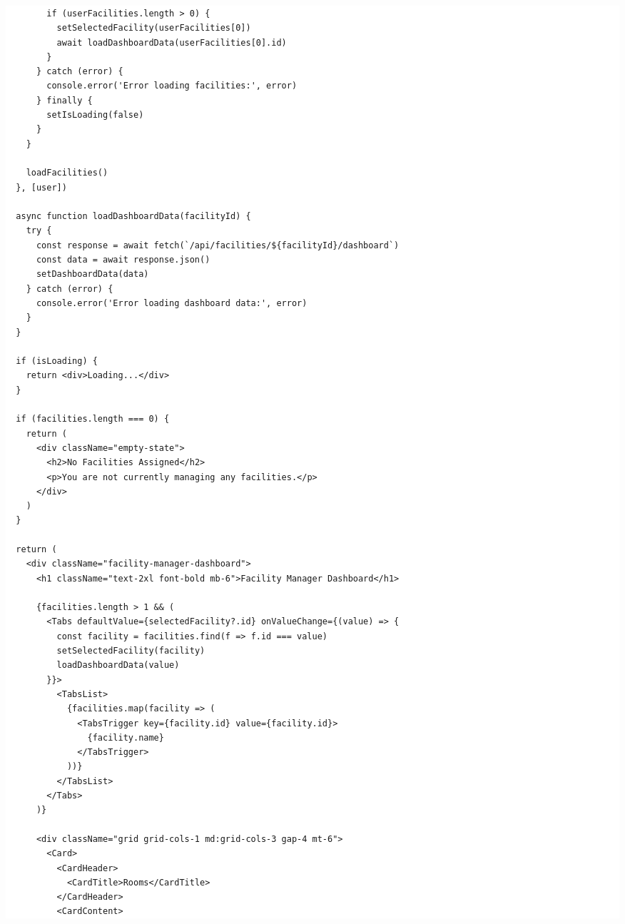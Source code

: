 ```tsx
        if (userFacilities.length > 0) {
          setSelectedFacility(userFacilities[0])
          await loadDashboardData(userFacilities[0].id)
        }
      } catch (error) {
        console.error('Error loading facilities:', error)
      } finally {
        setIsLoading(false)
      }
    }
    
    loadFacilities()
  }, [user])
  
  async function loadDashboardData(facilityId) {
    try {
      const response = await fetch(`/api/facilities/${facilityId}/dashboard`)
      const data = await response.json()
      setDashboardData(data)
    } catch (error) {
      console.error('Error loading dashboard data:', error)
    }
  }
  
  if (isLoading) {
    return <div>Loading...</div>
  }
  
  if (facilities.length === 0) {
    return (
      <div className="empty-state">
        <h2>No Facilities Assigned</h2>
        <p>You are not currently managing any facilities.</p>
      </div>
    )
  }
  
  return (
    <div className="facility-manager-dashboard">
      <h1 className="text-2xl font-bold mb-6">Facility Manager Dashboard</h1>
      
      {facilities.length > 1 && (
        <Tabs defaultValue={selectedFacility?.id} onValueChange={(value) => {
          const facility = facilities.find(f => f.id === value)
          setSelectedFacility(facility)
          loadDashboardData(value)
        }}>
          <TabsList>
            {facilities.map(facility => (
              <TabsTrigger key={facility.id} value={facility.id}>
                {facility.name}
              </TabsTrigger>
            ))}
          </TabsList>
        </Tabs>
      )}
      
      <div className="grid grid-cols-1 md:grid-cols-3 gap-4 mt-6">
        <Card>
          <CardHeader>
            <CardTitle>Rooms</CardTitle>
          </CardHeader>
          <CardContent>
```